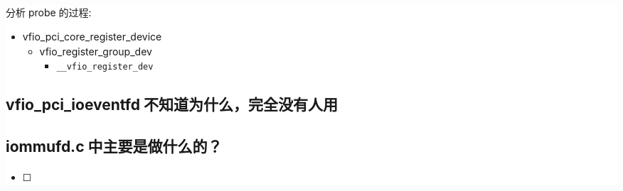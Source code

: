 分析 probe 的过程:
- vfio_pci_core_register_device
  - vfio_register_group_dev
    - `__vfio_register_dev`

## vfio_pci_ioeventfd 不知道为什么，完全没有人用


## iommufd.c 中主要是做什么的？
- [ ]


[^1]: http://www.linux-kvm.org/images/5/54/01x04-Alex_Williamson-An_Introduction_to_PCI_Device_Assignment_with_VFIO.pdf
[^2]: https://www.kernel.org/doc/html/latest/driver-api/uio-howto.html
[^3]: [populate the empty /sys/kernel/iommu_groups](https://unix.stackexchange.com/questions/595353/vt-d-support-enabled-but-iommu-groups-are-missing)